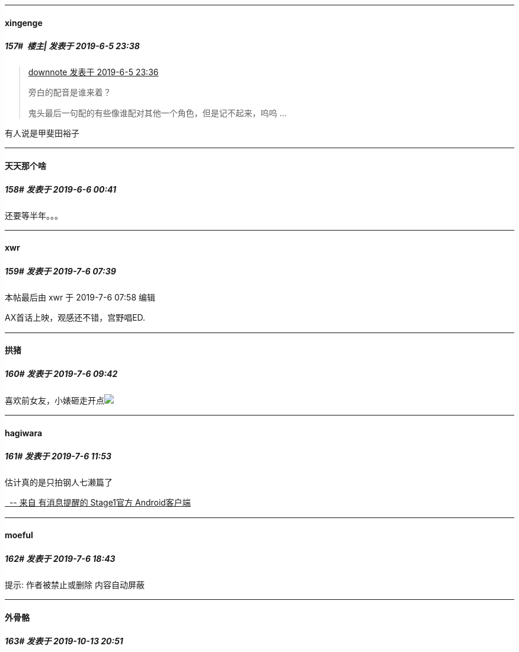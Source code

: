 *****

####  xingenge  
##### 157#         楼主| 发表于 2019-6-5 23:38

<blockquote><a href="httphttps://bbs.saraba1st.com/2b/forum.php?mod=redirect&amp;goto=findpost&amp;pid=44009441&amp;ptid=1804331" target="_blank">downnote 发表于 2019-6-5 23:36</a>

旁白的配音是谁来着？

鬼头最后一句配的有些像谁配对其他一个角色，但是记不起来，呜呜 ...</blockquote>
有人说是甲斐田裕子

*****

####  天天那个啥  
##### 158#       发表于 2019-6-6 00:41

还要等半年。。。

*****

####  xwr  
##### 159#       发表于 2019-7-6 07:39

 本帖最后由 xwr 于 2019-7-6 07:58 编辑 

AX首话上映，观感还不错，宫野唱ED.

*****

####  拱猪  
##### 160#       发表于 2019-7-6 09:42

喜欢前女友，小婊砸走开点<img src="https://static.saraba1st.com/image/smiley/face2017/126.png" referrerpolicy="no-referrer">

*****

####  hagiwara  
##### 161#       发表于 2019-7-6 11:53

估计真的是只拍钢人七濑篇了

[  -- 来自 有消息提醒的 Stage1官方 Android客户端](https://www.coolapk.com/apk/140634)

*****

####  moeful  
##### 162#       发表于 2019-7-6 18:43

提示: 作者被禁止或删除 内容自动屏蔽

*****

####  外骨骼  
##### 163#       发表于 2019-10-13 20:51
